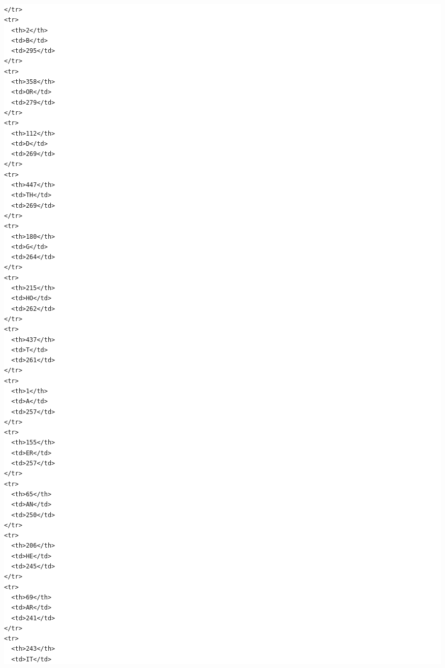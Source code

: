     </tr>
    <tr>
      <th>2</th>
      <td>B</td>
      <td>295</td>
    </tr>
    <tr>
      <th>358</th>
      <td>OR</td>
      <td>279</td>
    </tr>
    <tr>
      <th>112</th>
      <td>D</td>
      <td>269</td>
    </tr>
    <tr>
      <th>447</th>
      <td>TH</td>
      <td>269</td>
    </tr>
    <tr>
      <th>180</th>
      <td>G</td>
      <td>264</td>
    </tr>
    <tr>
      <th>215</th>
      <td>HO</td>
      <td>262</td>
    </tr>
    <tr>
      <th>437</th>
      <td>T</td>
      <td>261</td>
    </tr>
    <tr>
      <th>1</th>
      <td>A</td>
      <td>257</td>
    </tr>
    <tr>
      <th>155</th>
      <td>ER</td>
      <td>257</td>
    </tr>
    <tr>
      <th>65</th>
      <td>AN</td>
      <td>250</td>
    </tr>
    <tr>
      <th>206</th>
      <td>HE</td>
      <td>245</td>
    </tr>
    <tr>
      <th>69</th>
      <td>AR</td>
      <td>241</td>
    </tr>
    <tr>
      <th>243</th>
      <td>IT</td>
